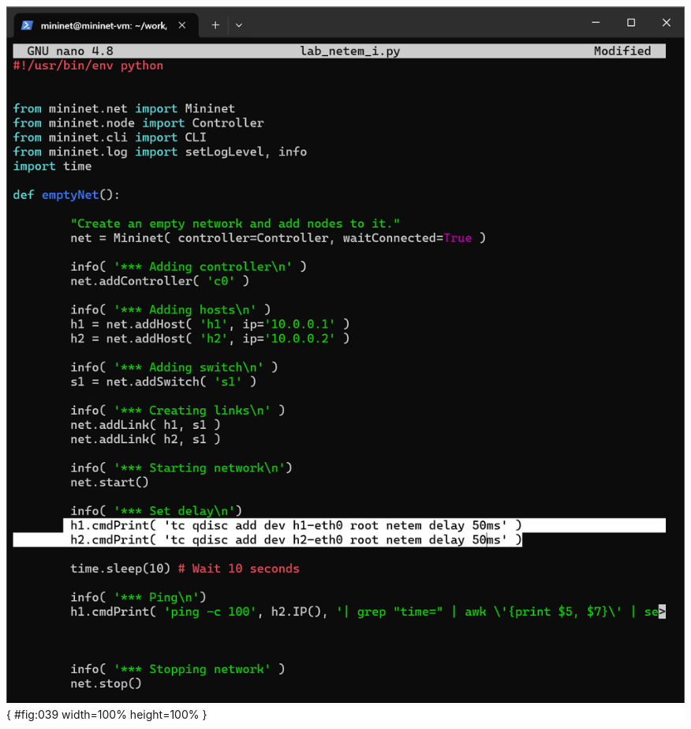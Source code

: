 ![Воспроизводимый эксперимент по изменению задержки](image/39.png){ #fig:039 width=100% height=100% }

